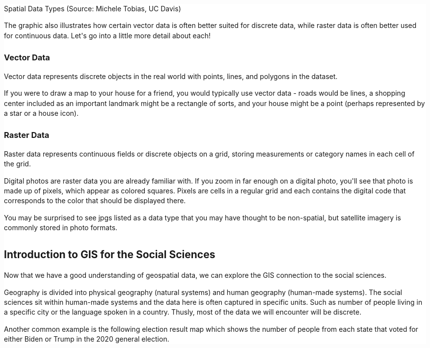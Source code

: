 Spatial Data Types (Source: Michele Tobias, UC Davis)

The graphic also illustrates how certain vector data is often better
suited for discrete data, while raster data is often better used for
continuous data. Let's go into a little more detail about each!

### Vector Data

Vector data represents discrete objects in the real world with points,
lines, and polygons in the dataset.

If you were to draw a map to your house for a friend, you would
typically use vector data - roads would be lines, a shopping center
included as an important landmark might be a rectangle of sorts, and
your house might be a point (perhaps represented by a star or a house
icon).

### Raster Data

Raster data represents continuous fields or discrete objects on a grid,
storing measurements or category names in each cell of the grid.

Digital photos are raster data you are already familiar with. If you
zoom in far enough on a digital photo, you\'ll see that photo is made up
of pixels, which appear as colored squares. Pixels are cells in a
regular grid and each contains the digital code that corresponds to the
color that should be displayed there.

You may be surprised to see jpgs listed as a data type that you may have
thought to be non-spatial, but satellite imagery is commonly stored in
photo formats.

Introduction to GIS for the Social Sciences
-------------------------------------------

Now that we have a good understanding of geospatial data, we can explore
the GIS connection to the social sciences.

Geography is divided into physical geography (natural systems) and human
geography (human-made systems). The social sciences sit within
human-made systems and the data here is often captured in specific
units. Such as number of people living in a specific city or the
language spoken in a country. Thusly, most of the data we will encounter
will be discrete.

Another common example is the following election result map which shows the number of people from each state that voted for either Biden or Trump in the 2020 general election.

